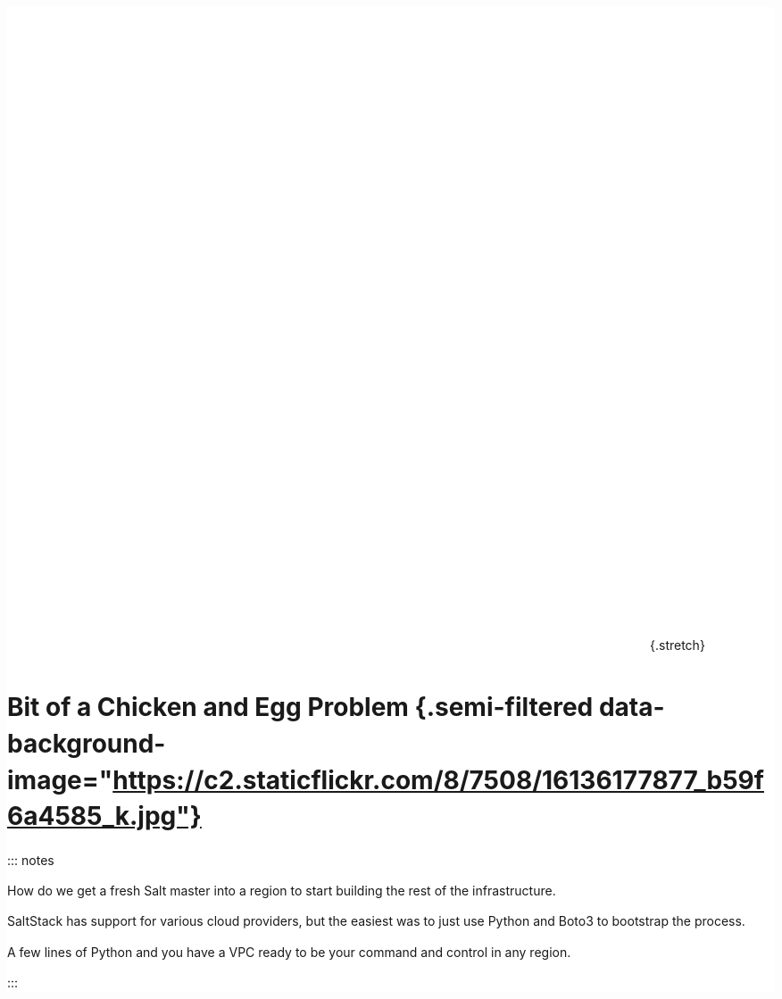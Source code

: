 ![](images/network_goal.png){.stretch}

# Bit of a Chicken and Egg Problem {.semi-filtered data-background-image="https://c2.staticflickr.com/8/7508/16136177877_b59f6a4585_k.jpg"}

::: notes

How do we get a fresh Salt master into a region to start building the rest of the infrastructure.

SaltStack has support for various cloud providers, but the easiest was to just use Python and Boto3 to bootstrap the process.

A few lines of Python and you have a VPC ready to be your command and control in any region.

:::
